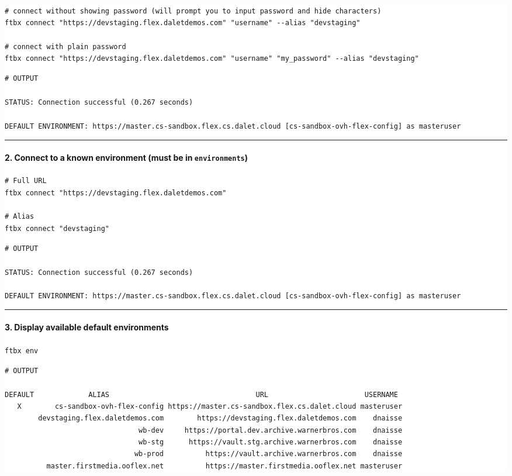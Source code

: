 ```shell
# connect without showing password (will prompt you to input password and hide characters)
ftbx connect "https://devstaging.flex.daletdemos.com" "username" --alias "devstaging"

# connect with plain password
ftbx connect "https://devstaging.flex.daletdemos.com" "username" "my_password" --alias "devstaging"
```

```shell
# OUTPUT

STATUS: Connection successful (0.267 seconds)

DEFAULT ENVIRONMENT: https://master.cs-sandbox.flex.cs.dalet.cloud [cs-sandbox-ovh-flex-config] as masteruser
```

---

#### 2. Connect to a known environment (must be in `environments`)

```shell
# Full URL
ftbx connect "https://devstaging.flex.daletdemos.com"

# Alias
ftbx connect "devstaging"
```

```shell
# OUTPUT

STATUS: Connection successful (0.267 seconds)

DEFAULT ENVIRONMENT: https://master.cs-sandbox.flex.cs.dalet.cloud [cs-sandbox-ovh-flex-config] as masteruser
```

---

#### 3. Display available default environments

```shell
ftbx env
```

```shell
# OUTPUT

DEFAULT             ALIAS                                   URL                       USERNAME  
   X        cs-sandbox-ovh-flex-config https://master.cs-sandbox.flex.cs.dalet.cloud masteruser  
        devstaging.flex.daletdemos.com        https://devstaging.flex.daletdemos.com    dnaisse  
                                wb-dev     https://portal.dev.archive.warnerbros.com    dnaisse  
                                wb-stg      https://vault.stg.archive.warnerbros.com    dnaisse  
                               wb-prod          https://vault.archive.warnerbros.com    dnaisse  
          master.firstmedia.ooflex.net          https://master.firstmedia.ooflex.net masteruser  
```
